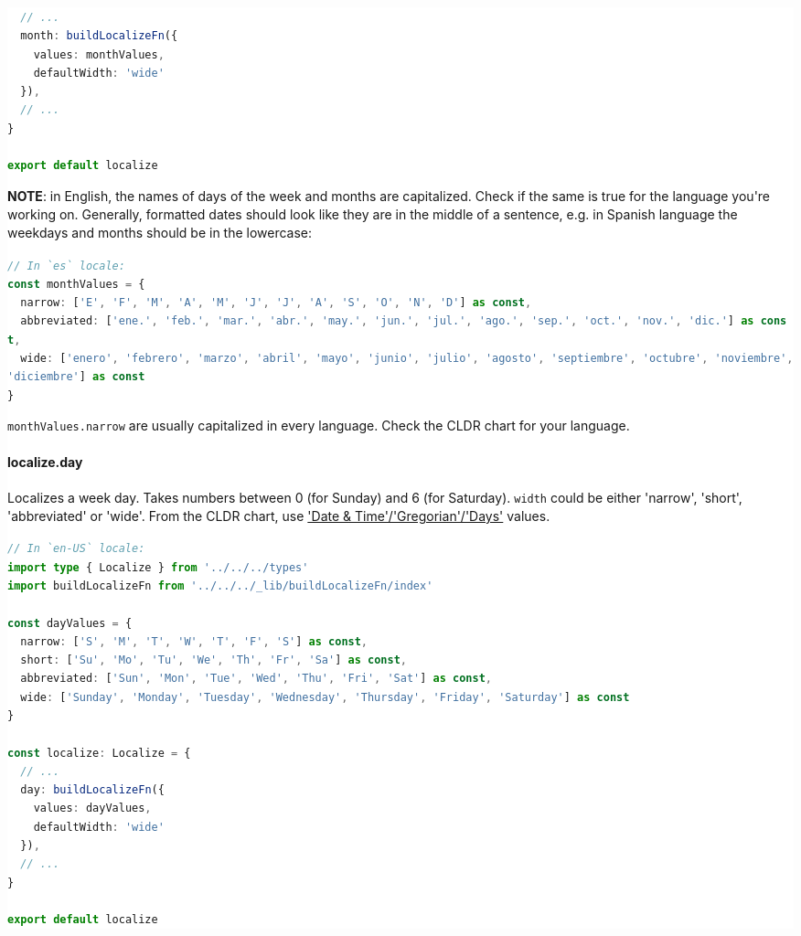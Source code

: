 ```ts
  // ...
  month: buildLocalizeFn({
    values: monthValues,
    defaultWidth: 'wide'
  }),
  // ...
}

export default localize
```

**NOTE**: in English, the names of days of the week and months are capitalized.
Check if the same is true for the language you're working on.
Generally, formatted dates should look like they are in the middle of a sentence,
e.g. in Spanish language the weekdays and months should be in the lowercase:

```ts
// In `es` locale:
const monthValues = {
  narrow: ['E', 'F', 'M', 'A', 'M', 'J', 'J', 'A', 'S', 'O', 'N', 'D'] as const,
  abbreviated: ['ene.', 'feb.', 'mar.', 'abr.', 'may.', 'jun.', 'jul.', 'ago.', 'sep.', 'oct.', 'nov.', 'dic.'] as const,
  wide: ['enero', 'febrero', 'marzo', 'abril', 'mayo', 'junio', 'julio', 'agosto', 'septiembre', 'octubre', 'noviembre', 'diciembre'] as const
}
```

`monthValues.narrow` are usually capitalized in every language. Check the CLDR chart for your language.

#### localize.day

Localizes a week day. Takes numbers between 0 (for Sunday) and 6 (for Saturday).
`width` could be either 'narrow', 'short', 'abbreviated' or 'wide'.
From the CLDR chart, use ['Date & Time'/'Gregorian'/'Days'](https://www.unicode.org/cldr/charts/32/summary/en.html#1829) values.

```ts
// In `en-US` locale:
import type { Localize } from '../../../types'
import buildLocalizeFn from '../../../_lib/buildLocalizeFn/index'

const dayValues = {
  narrow: ['S', 'M', 'T', 'W', 'T', 'F', 'S'] as const,
  short: ['Su', 'Mo', 'Tu', 'We', 'Th', 'Fr', 'Sa'] as const,
  abbreviated: ['Sun', 'Mon', 'Tue', 'Wed', 'Thu', 'Fri', 'Sat'] as const,
  wide: ['Sunday', 'Monday', 'Tuesday', 'Wednesday', 'Thursday', 'Friday', 'Saturday'] as const
}

const localize: Localize = {
  // ...
  day: buildLocalizeFn({
    values: dayValues,
    defaultWidth: 'wide'
  }),
  // ...
}

export default localize
```
